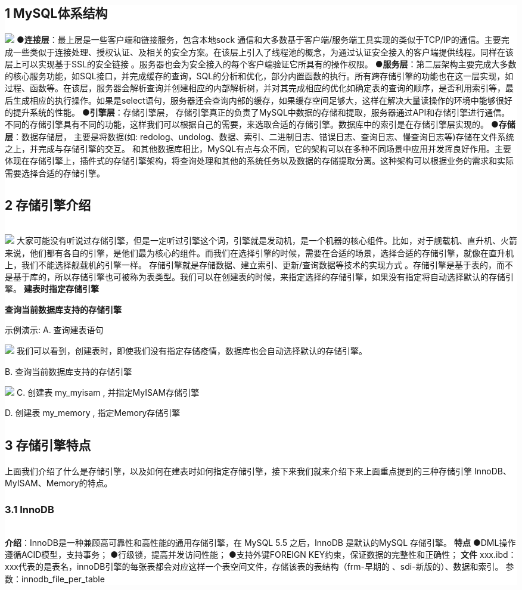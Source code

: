 ## 1 MySQL体系结构

![](https://cdn.nlark.com/yuque/0/2022/png/22334924/1665055070265-ef20b94d-3ed7-41cd-8661-d84f1cee53ac.png?x-oss-process=image%2Fformat%2Cwebp%2Fresize%2Cw_1022%2Climit_0#averageHue=%23e6cbb7&from=url&id=DWqjK&originHeight=618&originWidth=1022&originalType=binary&ratio=1.2395833730697632&rotation=0&showTitle=false&status=done&style=none&title=)
●**连接层**：最上层是一些客户端和链接服务，包含本地sock 通信和大多数基于客户端/服务端工具实现的类似于TCP/IP的通信。主要完成一些类似于连接处理、授权认证、及相关的安全方案。在该层上引入了线程池的概念，为通过认证安全接入的客户端提供线程。同样在该层上可以实现基于SSL的安全链接	。服务器也会为安全接入的每个客户端验证它所具有的操作权限。 
●**服务层**：第二层架构主要完成大多数的核心服务功能，如SQL接口，并完成缓存的查询，SQL的分析和优化，部分内置函数的执行。所有跨存储引擎的功能也在这一层实现，如过程、函数等。在该层，服务器会解析查询并创建相应的内部解析树，并对其完成相应的优化如确定表的查询的顺序，是否利用索引等，最后生成相应的执行操作。如果是select语句，服务器还会查询内部的缓存，如果缓存空间足够大，这样在解决大量读操作的环境中能够很好的提升系统的性能。 
●**引擎层**：存储引擎层， 存储引擎真正的负责了MySQL中数据的存储和提取，服务器通过API和存储引擎进行通信。不同的存储引擎具有不同的功能，这样我们可以根据自己的需要，来选取合适的存储引擎。数据库中的索引是在存储引擎层实现的。 
●**存储层**：数据存储层， 主要是将数据(如: redolog、undolog、数据、索引、二进制日志、错误日志、查询日志、慢查询日志等)存储在文件系统之上，并完成与存储引擎的交互。 
和其他数据库相比，MySQL有点与众不同，它的架构可以在多种不同场景中应用并发挥良好作用。主要体现在存储引擎上，插件式的存储引擎架构，将查询处理和其他的系统任务以及数据的存储提取分离。这种架构可以根据业务的需求和实际需要选择合适的存储引擎。

## 2 存储引擎介绍
###### 



![](https://cdn.nlark.com/yuque/0/2022/png/22334924/1665055070432-e4aad039-c091-4a09-b1bb-82b4a2f622ed.png?x-oss-process=image%2Fformat%2Cwebp%2Fresize%2Cw_1022%2Climit_0#averageHue=%23738dab&from=url&id=XMQsq&originHeight=260&originWidth=1022&originalType=binary&ratio=1.2395833730697632&rotation=0&showTitle=false&status=done&style=none&title=)
大家可能没有听说过存储引擎，但是一定听过引擎这个词，引擎就是发动机，是一个机器的核心组件。比如，对于舰载机、直升机、火箭来说，他们都有各自的引擎，是他们最为核心的组件。而我们在选择引擎的时候，需要在合适的场景，选择合适的存储引擎，就像在直升机上，我们不能选择舰载机的引擎一样。
存储引擎就是存储数据、建立索引、更新/查询数据等技术的实现方式 。存储引擎是基于表的，而不是基于库的，所以存储引擎也可被称为表类型。我们可以在创建表的时候，来指定选择的存储引擎，如果没有指定将自动选择默认的存储引擎。 
**建表时指定存储引擎**

**查询当前数据库支持的存储引擎**

示例演示: A. 查询建表语句

![](https://cdn.nlark.com/yuque/0/2022/png/22334924/1665055070309-fb0c5d10-a0bd-4106-bc4a-fbf243283896.png?x-oss-process=image%2Fformat%2Cwebp%2Fresize%2Cw_1022%2Climit_0#averageHue=%23fbfaf9&from=url&id=BZSP6&originHeight=188&originWidth=1022&originalType=binary&ratio=1.2395833730697632&rotation=0&showTitle=false&status=done&style=none&title=)
我们可以看到，创建表时，即使我们没有指定存储疫情，数据库也会自动选择默认的存储引擎。

B. 查询当前数据库支持的存储引擎

![](https://cdn.nlark.com/yuque/0/2022/png/22334924/1665055070299-6e66d314-bf85-45b7-8f4a-c4627ad6471b.png?x-oss-process=image%2Fformat%2Cwebp%2Fresize%2Cw_1022%2Climit_0#averageHue=%23fcfbfa&from=url&id=BzwAB&originHeight=200&originWidth=1022&originalType=binary&ratio=1.2395833730697632&rotation=0&showTitle=false&status=done&style=none&title=)
C. 创建表 my_myisam , 并指定MyISAM存储引擎

D. 创建表 my_memory , 指定Memory存储引擎

## 3 存储引擎特点

上面我们介绍了什么是存储引擎，以及如何在建表时如何指定存储引擎，接下来我们就来介绍下来上面重点提到的三种存储引擎 InnoDB、MyISAM、Memory的特点。

### 3.1 InnoDB
###### 


**介绍**：InnoDB是一种兼顾高可靠性和高性能的通用存储引擎，在 MySQL 5.5 之后，InnoDB 是默认的MySQL 存储引擎。
**特点**
●DML操作遵循ACID模型，支持事务；
●行级锁，提高并发访问性能；
●支持外键FOREIGN KEY约束，保证数据的完整性和正确性；
**文件**
xxx.ibd：xxx代表的是表名，innoDB引擎的每张表都会对应这样一个表空间文件，存储该表的表结构（frm-早期的 、sdi-新版的）、数据和索引。
参数：innodb_file_per_table
